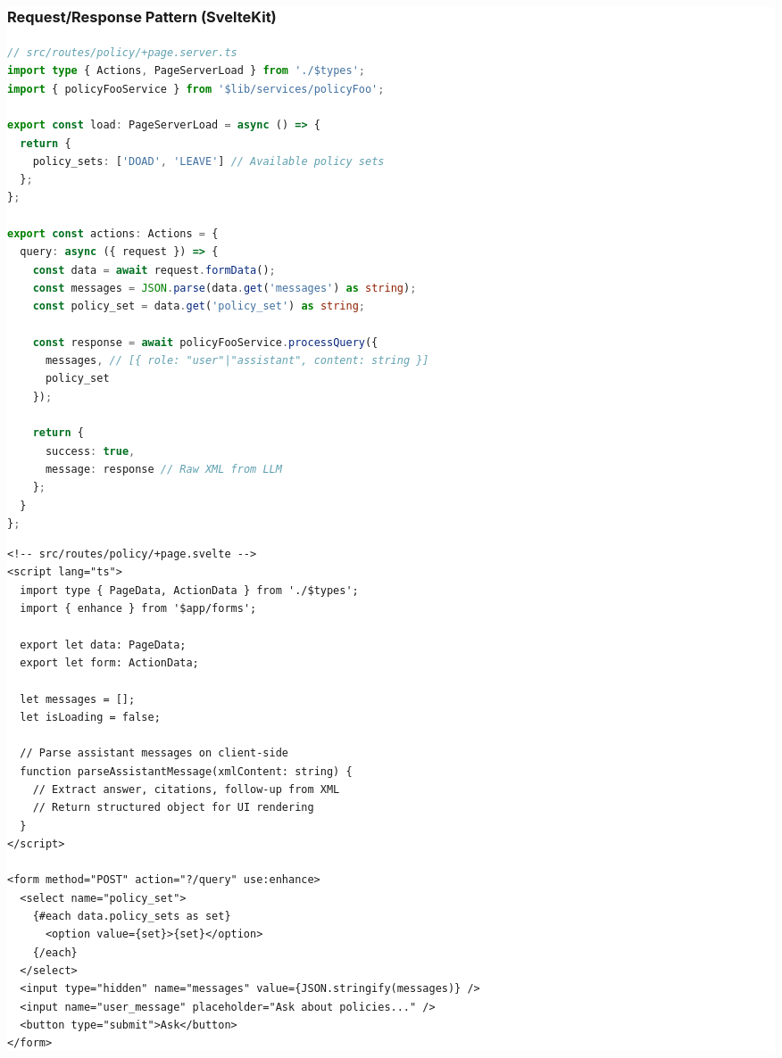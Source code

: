 ### Request/Response Pattern (SvelteKit)
```typescript
// src/routes/policy/+page.server.ts
import type { Actions, PageServerLoad } from './$types';
import { policyFooService } from '$lib/services/policyFoo';

export const load: PageServerLoad = async () => {
  return {
    policy_sets: ['DOAD', 'LEAVE'] // Available policy sets
  };
};

export const actions: Actions = {
  query: async ({ request }) => {
    const data = await request.formData();
    const messages = JSON.parse(data.get('messages') as string);
    const policy_set = data.get('policy_set') as string;
    
    const response = await policyFooService.processQuery({
      messages, // [{ role: "user"|"assistant", content: string }]
      policy_set
    });
    
    return {
      success: true,
      message: response // Raw XML from LLM
    };
  }
};
```

```svelte
<!-- src/routes/policy/+page.svelte -->
<script lang="ts">
  import type { PageData, ActionData } from './$types';
  import { enhance } from '$app/forms';
  
  export let data: PageData;
  export let form: ActionData;
  
  let messages = [];
  let isLoading = false;
  
  // Parse assistant messages on client-side
  function parseAssistantMessage(xmlContent: string) {
    // Extract answer, citations, follow-up from XML
    // Return structured object for UI rendering
  }
</script>

<form method="POST" action="?/query" use:enhance>
  <select name="policy_set">
    {#each data.policy_sets as set}
      <option value={set}>{set}</option>
    {/each}
  </select>
  <input type="hidden" name="messages" value={JSON.stringify(messages)} />
  <input name="user_message" placeholder="Ask about policies..." />
  <button type="submit">Ask</button>
</form>
```
